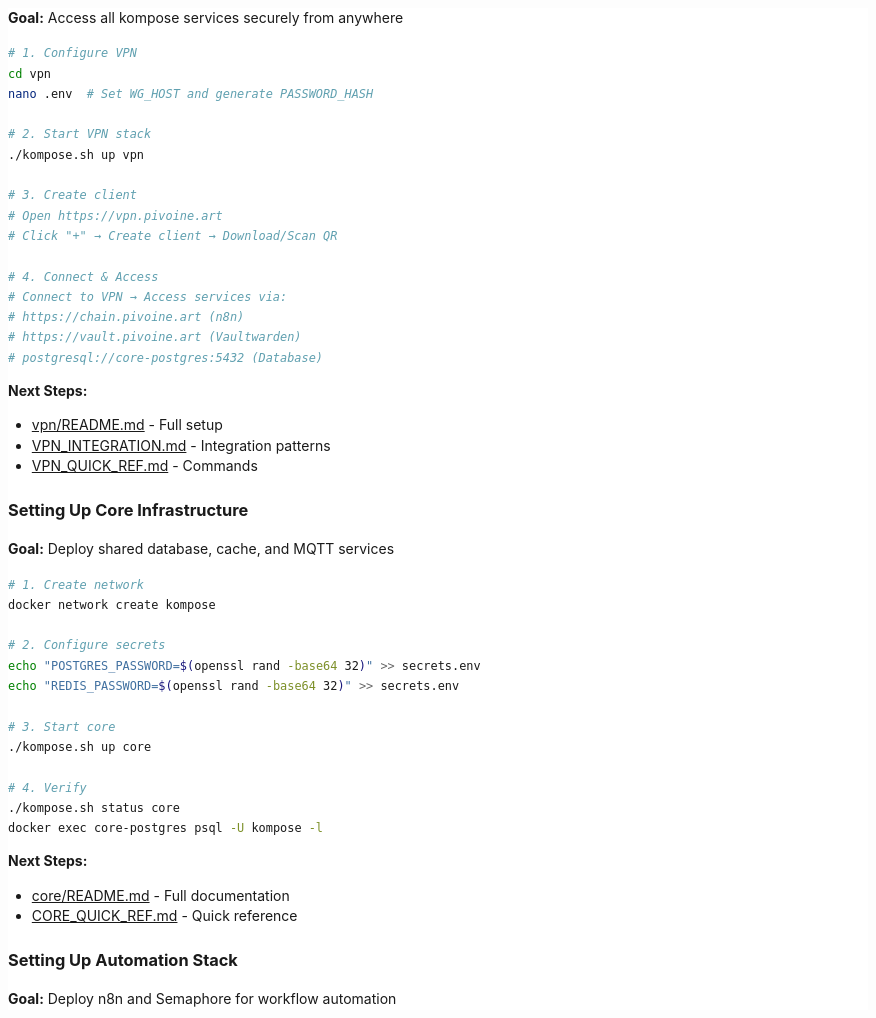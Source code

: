 **Goal:** Access all kompose services securely from anywhere

```bash
# 1. Configure VPN
cd vpn
nano .env  # Set WG_HOST and generate PASSWORD_HASH

# 2. Start VPN stack
./kompose.sh up vpn

# 3. Create client
# Open https://vpn.pivoine.art
# Click "+" → Create client → Download/Scan QR

# 4. Connect & Access
# Connect to VPN → Access services via:
# https://chain.pivoine.art (n8n)
# https://vault.pivoine.art (Vaultwarden)
# postgresql://core-postgres:5432 (Database)
```

**Next Steps:**
- [vpn/README.md](vpn/README.md) - Full setup
- [VPN_INTEGRATION.md](VPN_INTEGRATION.md) - Integration patterns
- [VPN_QUICK_REF.md](VPN_QUICK_REF.md) - Commands

### Setting Up Core Infrastructure

**Goal:** Deploy shared database, cache, and MQTT services

```bash
# 1. Create network
docker network create kompose

# 2. Configure secrets
echo "POSTGRES_PASSWORD=$(openssl rand -base64 32)" >> secrets.env
echo "REDIS_PASSWORD=$(openssl rand -base64 32)" >> secrets.env

# 3. Start core
./kompose.sh up core

# 4. Verify
./kompose.sh status core
docker exec core-postgres psql -U kompose -l
```

**Next Steps:**
- [core/README.md](core/README.md) - Full documentation
- [CORE_QUICK_REF.md](CORE_QUICK_REF.md) - Quick reference

### Setting Up Automation Stack

**Goal:** Deploy n8n and Semaphore for workflow automation
